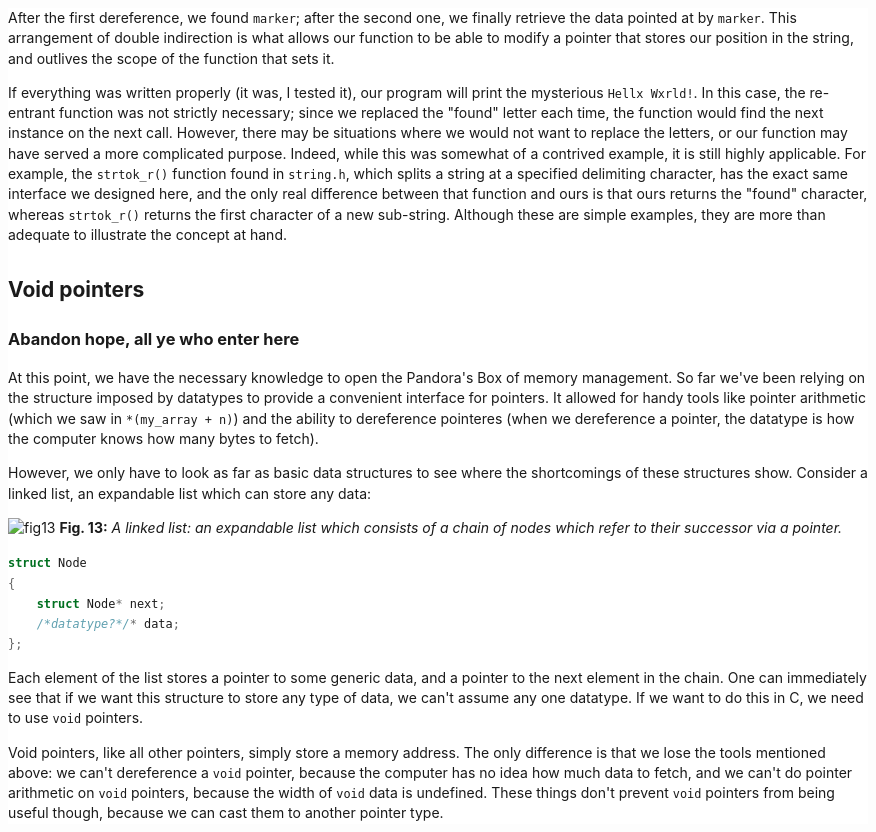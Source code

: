 After the first dereference, we found `marker`; after the second one, we
finally retrieve the data pointed at by `marker`. This arrangement of double
indirection is what allows our function to be able to modify a pointer that
stores our position in the string, and outlives the scope of the function that
sets it.

If everything was written properly (it was, I tested it), our program will
print the mysterious `Hellx Wxrld!`. In this case, the re-entrant function was
not strictly necessary; since we replaced the "found" letter each time, the
function would find the next instance on the next call. However, there may be
situations where we would not want to replace the letters, or our function may
have served a more complicated purpose. Indeed, while this was somewhat of a
contrived example, it is still highly applicable. For example, the `strtok_r()`
function found in `string.h`, which splits a string at a specified delimiting
character, has the exact same interface we designed here, and the only real
difference between that function and ours is that ours returns the "found"
character, whereas `strtok_r()` returns the first character of a new sub-string.
Although these are simple examples, they are more than adequate to illustrate
the concept at hand.

## Void pointers

### Abandon hope, all ye who enter here

At this point, we have the necessary knowledge to open the Pandora's Box of
memory management. So far we've been relying on the structure imposed by
datatypes to provide a convenient interface for pointers. It allowed for handy
tools like pointer arithmetic (which we saw in `*(my_array + n)`) and the
ability to dereference pointeres (when we dereference a pointer, the datatype
is how the computer knows how many bytes to fetch).

However, we only have to look as far as basic data structures to see where
the shortcomings of these structures show. Consider a linked list, an expandable
list which can store any data:

![fig13](diagrams/fig13.svg)
**Fig. 13:** *A linked list: an expandable list which consists of a chain of
nodes which refer to their successor via a pointer.*

```c
struct Node
{
    struct Node* next;
    /*datatype?*/* data;
};
```

Each element of the list stores a pointer to some generic data, and a pointer to
the next element in the chain. One can immediately see that if we want this
structure to store any type of data, we can't assume any one datatype. If we
want to do this in C, we need to use `void` pointers.

Void pointers, like all other pointers, simply store a memory address. The only
difference is that we lose the tools mentioned above: we can't dereference a
`void` pointer, because the computer has no idea how much data to fetch, and we
can't do pointer arithmetic on `void` pointers, because the width of `void` data
is undefined. These things don't prevent `void` pointers from being useful
though, because we can cast them to another pointer type.
